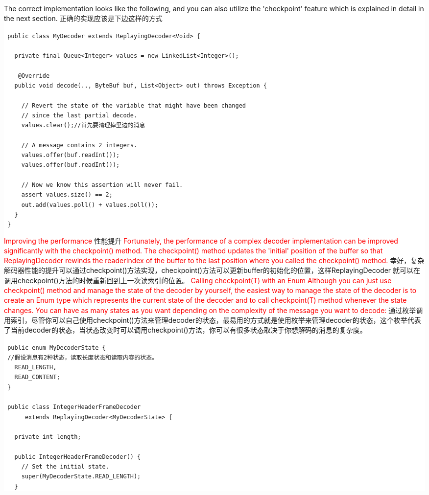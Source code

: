 The correct implementation looks like the following, and you can also utilize the 'checkpoint' feature which is explained in detail in the next section.
正确的实现应该是下边这样的方式

```
 public class MyDecoder extends ReplayingDecoder<Void> {

   private final Queue<Integer> values = new LinkedList<Integer>();

    @Override
   public void decode(.., ByteBuf buf, List<Object> out) throws Exception {

     // Revert the state of the variable that might have been changed
     // since the last partial decode.
     values.clear();//首先要清理掉里边的消息

     // A message contains 2 integers.
     values.offer(buf.readInt());
     values.offer(buf.readInt());

     // Now we know this assertion will never fail.
     assert values.size() == 2;
     out.add(values.poll() + values.poll());
   }
 }
```
<font color="#FF0000">
Improving the performance
</font>
性能提升
<font color="#FF0000">
Fortunately, the performance of a complex decoder implementation can be improved significantly with the checkpoint() method. The checkpoint() method updates the 'initial' position of the buffer so that ReplayingDecoder rewinds the readerIndex of the buffer to the last position where you called the checkpoint() method.
</font>
幸好，复杂解码器性能的提升可以通过checkpoint()方法实现，checkpoint()方法可以更新buffer的初始化的位置，这样ReplayingDecoder 就可以在调用checkpoint()方法的时候重新回到上一次读索引的位置。
<font color="#FF0000">
Calling checkpoint(T) with an Enum
Although you can just use checkpoint() method and manage the state of the decoder by yourself, the easiest way to manage the state of the decoder is to create an Enum type which represents the current state of the decoder and to call checkpoint(T) method whenever the state changes. You can have as many states as you want depending on the complexity of the message you want to decode:
</font>
通过枚举调用索引，尽管你可以自己使用checkpoint()方法来管理decoder的状态，最易用的方式就是使用枚举来管理decoder的状态，这个枚举代表了当前decoder的状态，当状态改变时可以调用checkpoint()方法，你可以有很多状态取决于你想解码的消息的复杂度。

```
 public enum MyDecoderState {
 //假设消息有2种状态，读取长度状态和读取内容的状态。
   READ_LENGTH,
   READ_CONTENT;
 }

 public class IntegerHeaderFrameDecoder
      extends ReplayingDecoder<MyDecoderState> {

   private int length;

   public IntegerHeaderFrameDecoder() {
     // Set the initial state.
     super(MyDecoderState.READ_LENGTH);
   }

```